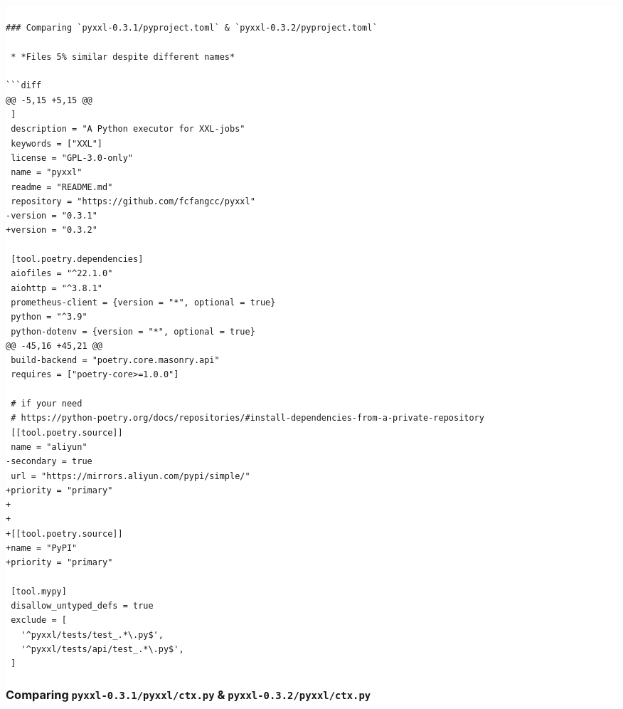  ```python
 ```
```

### Comparing `pyxxl-0.3.1/pyproject.toml` & `pyxxl-0.3.2/pyproject.toml`

 * *Files 5% similar despite different names*

```diff
@@ -5,15 +5,15 @@
 ]
 description = "A Python executor for XXL-jobs"
 keywords = ["XXL"]
 license = "GPL-3.0-only"
 name = "pyxxl"
 readme = "README.md"
 repository = "https://github.com/fcfangcc/pyxxl"
-version = "0.3.1"
+version = "0.3.2"
 
 [tool.poetry.dependencies]
 aiofiles = "^22.1.0"
 aiohttp = "^3.8.1"
 prometheus-client = {version = "*", optional = true}
 python = "^3.9"
 python-dotenv = {version = "*", optional = true}
@@ -45,16 +45,21 @@
 build-backend = "poetry.core.masonry.api"
 requires = ["poetry-core>=1.0.0"]
 
 # if your need
 # https://python-poetry.org/docs/repositories/#install-dependencies-from-a-private-repository
 [[tool.poetry.source]]
 name = "aliyun"
-secondary = true
 url = "https://mirrors.aliyun.com/pypi/simple/"
+priority = "primary"
+
+
+[[tool.poetry.source]]
+name = "PyPI"
+priority = "primary"
 
 [tool.mypy]
 disallow_untyped_defs = true
 exclude = [
   '^pyxxl/tests/test_.*\.py$',
   '^pyxxl/tests/api/test_.*\.py$',
 ]
```

### Comparing `pyxxl-0.3.1/pyxxl/ctx.py` & `pyxxl-0.3.2/pyxxl/ctx.py`

